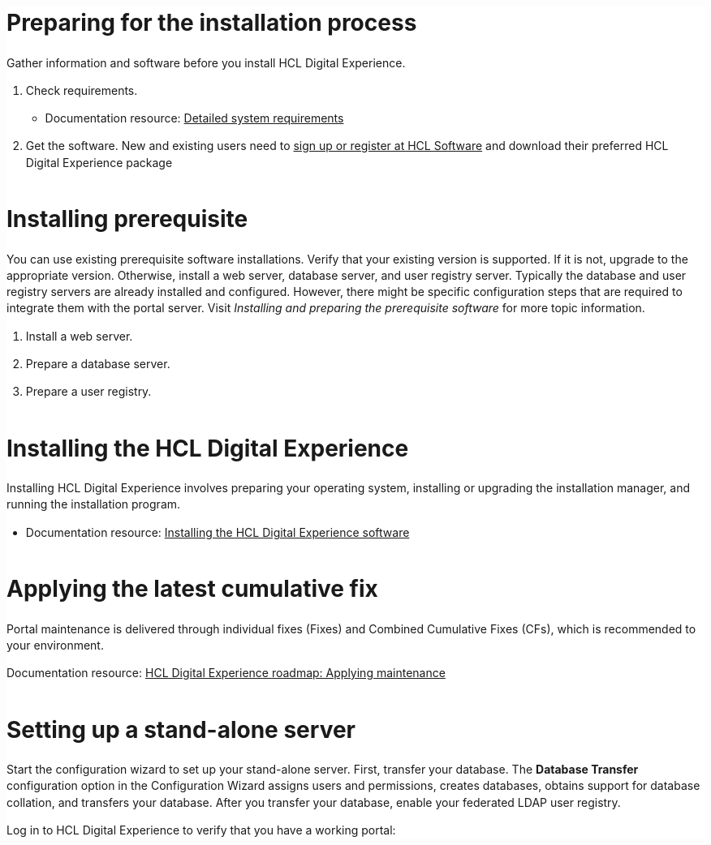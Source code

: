 # Preparing for the installation process

Gather information and software before you install HCL Digital Experience.

1.  Check requirements.

    -   Documentation resource: [Detailed system requirements](../overview/inst_req.md)
2.  Get the software. New and existing users need to [sign up or register at HCL Software](https://www.hcltechsw.com/wps/portal/about/welcome) and download their preferred HCL Digital Experience package


# Installing prerequisite

You can use existing prerequisite software installations. Verify that your existing version is supported. If it is not, upgrade to the appropriate version. Otherwise, install a web server, database server, and user registry server. Typically the database and user registry servers are already installed and configured. However, there might be specific configuration steps that are required to integrate them with the portal server. Visit *Installing and preparing the prerequisite software* for more topic information.

1.  Install a web server.

2.  Prepare a database server.

3.  Prepare a user registry.


# Installing the HCL Digital Experience

Installing HCL Digital Experience involves preparing your operating system, installing or upgrading the installation manager, and running the installation program.

-   Documentation resource: [Installing the HCL Digital Experience software](inst_web_experience.md)

# Applying the latest cumulative fix

Portal maintenance is delivered through individual fixes \(Fixes\) and Combined Cumulative Fixes \(CFs\), which is recommended to your environment.

Documentation resource: [HCL Digital Experience roadmap: Applying maintenance](rm_cf.md)

# Setting up a stand-alone server

Start the configuration wizard to set up your stand-alone server. First, transfer your database. The **Database Transfer** configuration option in the Configuration Wizard assigns users and permissions, creates databases, obtains support for database collation, and transfers your database. After you transfer your database, enable your federated LDAP user registry.

Log in to HCL Digital Experience to verify that you have a working portal:
